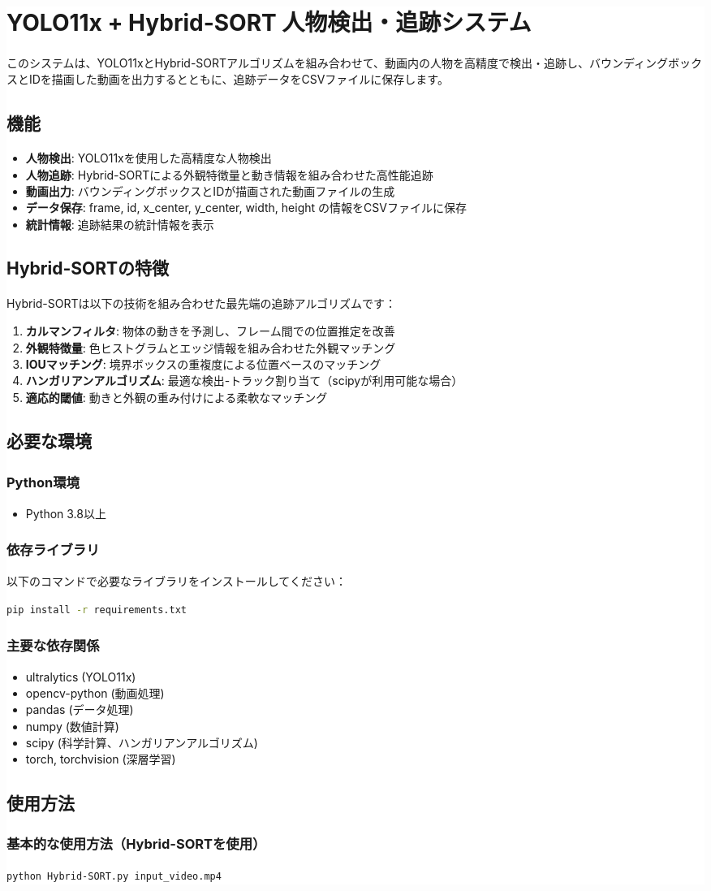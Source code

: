 # YOLO11x + Hybrid-SORT 人物検出・追跡システム

このシステムは、YOLO11xとHybrid-SORTアルゴリズムを組み合わせて、動画内の人物を高精度で検出・追跡し、バウンディングボックスとIDを描画した動画を出力するとともに、追跡データをCSVファイルに保存します。

## 機能

- **人物検出**: YOLO11xを使用した高精度な人物検出
- **人物追跡**: Hybrid-SORTによる外観特徴量と動き情報を組み合わせた高性能追跡
- **動画出力**: バウンディングボックスとIDが描画された動画ファイルの生成
- **データ保存**: frame, id, x_center, y_center, width, height の情報をCSVファイルに保存
- **統計情報**: 追跡結果の統計情報を表示

## Hybrid-SORTの特徴

Hybrid-SORTは以下の技術を組み合わせた最先端の追跡アルゴリズムです：

1. **カルマンフィルタ**: 物体の動きを予測し、フレーム間での位置推定を改善
2. **外観特徴量**: 色ヒストグラムとエッジ情報を組み合わせた外観マッチング
3. **IOUマッチング**: 境界ボックスの重複度による位置ベースのマッチング
4. **ハンガリアンアルゴリズム**: 最適な検出-トラック割り当て（scipyが利用可能な場合）
5. **適応的閾値**: 動きと外観の重み付けによる柔軟なマッチング

## 必要な環境

### Python環境
- Python 3.8以上

### 依存ライブラリ
以下のコマンドで必要なライブラリをインストールしてください：

```bash
pip install -r requirements.txt
```

### 主要な依存関係
- ultralytics (YOLO11x)
- opencv-python (動画処理)
- pandas (データ処理)
- numpy (数値計算)
- scipy (科学計算、ハンガリアンアルゴリズム)
- torch, torchvision (深層学習)

## 使用方法

### 基本的な使用方法（Hybrid-SORTを使用）

```bash
python Hybrid-SORT.py input_video.mp4
```
